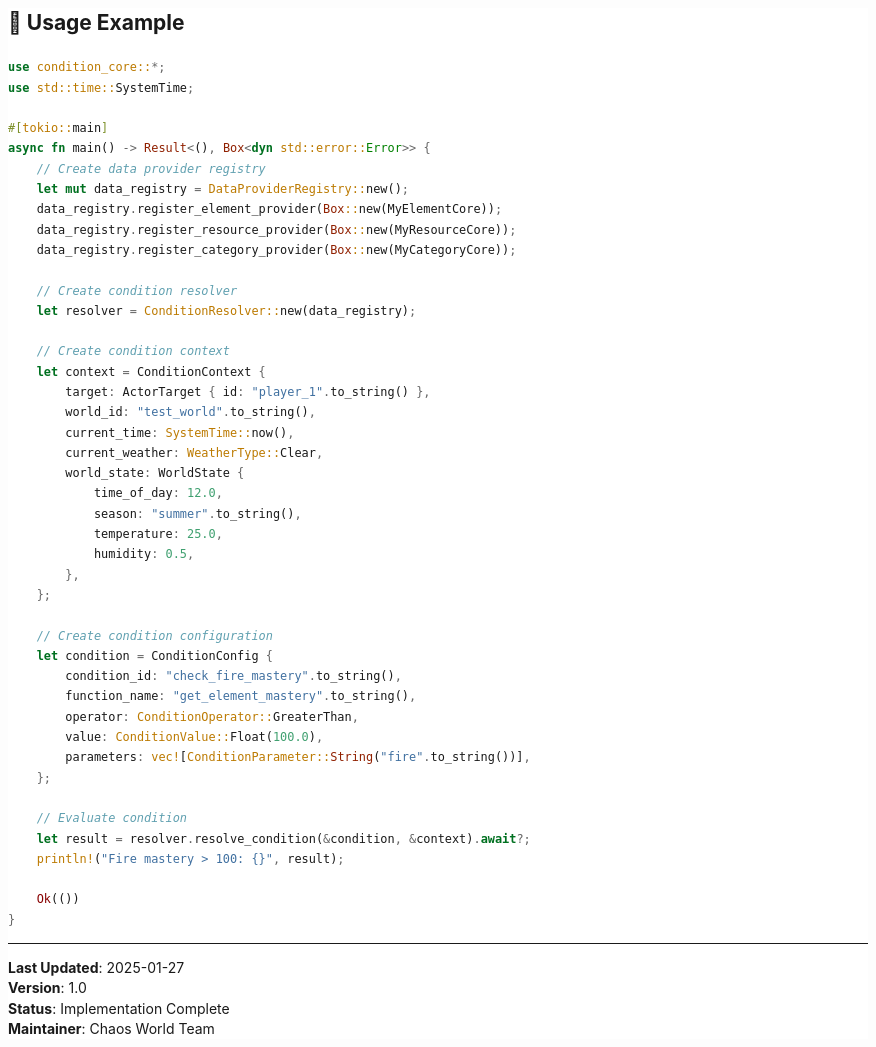 ## 🚀 **Usage Example**

```rust
use condition_core::*;
use std::time::SystemTime;

#[tokio::main]
async fn main() -> Result<(), Box<dyn std::error::Error>> {
    // Create data provider registry
    let mut data_registry = DataProviderRegistry::new();
    data_registry.register_element_provider(Box::new(MyElementCore));
    data_registry.register_resource_provider(Box::new(MyResourceCore));
    data_registry.register_category_provider(Box::new(MyCategoryCore));

    // Create condition resolver
    let resolver = ConditionResolver::new(data_registry);

    // Create condition context
    let context = ConditionContext {
        target: ActorTarget { id: "player_1".to_string() },
        world_id: "test_world".to_string(),
        current_time: SystemTime::now(),
        current_weather: WeatherType::Clear,
        world_state: WorldState {
            time_of_day: 12.0,
            season: "summer".to_string(),
            temperature: 25.0,
            humidity: 0.5,
        },
    };

    // Create condition configuration
    let condition = ConditionConfig {
        condition_id: "check_fire_mastery".to_string(),
        function_name: "get_element_mastery".to_string(),
        operator: ConditionOperator::GreaterThan,
        value: ConditionValue::Float(100.0),
        parameters: vec![ConditionParameter::String("fire".to_string())],
    };

    // Evaluate condition
    let result = resolver.resolve_condition(&condition, &context).await?;
    println!("Fire mastery > 100: {}", result);

    Ok(())
}
```

---

**Last Updated**: 2025-01-27  
**Version**: 1.0  
**Status**: Implementation Complete  
**Maintainer**: Chaos World Team
